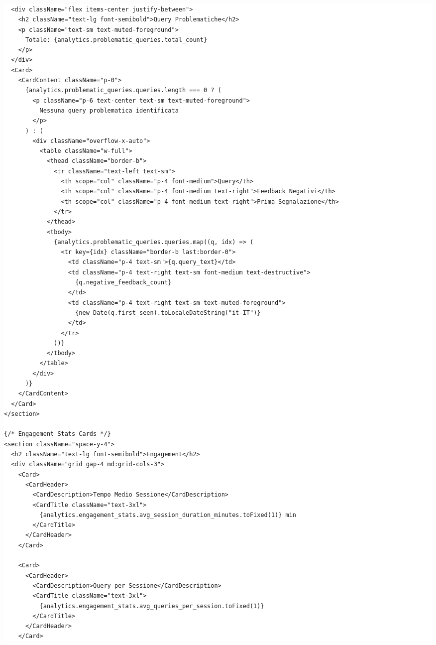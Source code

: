 ```tsx
  <div className="flex items-center justify-between">
    <h2 className="text-lg font-semibold">Query Problematiche</h2>
    <p className="text-sm text-muted-foreground">
      Totale: {analytics.problematic_queries.total_count}
    </p>
  </div>
  <Card>
    <CardContent className="p-0">
      {analytics.problematic_queries.queries.length === 0 ? (
        <p className="p-6 text-center text-sm text-muted-foreground">
          Nessuna query problematica identificata
        </p>
      ) : (
        <div className="overflow-x-auto">
          <table className="w-full">
            <thead className="border-b">
              <tr className="text-left text-sm">
                <th scope="col" className="p-4 font-medium">Query</th>
                <th scope="col" className="p-4 font-medium text-right">Feedback Negativi</th>
                <th scope="col" className="p-4 font-medium text-right">Prima Segnalazione</th>
              </tr>
            </thead>
            <tbody>
              {analytics.problematic_queries.queries.map((q, idx) => (
                <tr key={idx} className="border-b last:border-0">
                  <td className="p-4 text-sm">{q.query_text}</td>
                  <td className="p-4 text-right text-sm font-medium text-destructive">
                    {q.negative_feedback_count}
                  </td>
                  <td className="p-4 text-right text-sm text-muted-foreground">
                    {new Date(q.first_seen).toLocaleDateString("it-IT")}
                  </td>
                </tr>
              ))}
            </tbody>
          </table>
        </div>
      )}
    </CardContent>
  </Card>
</section>

{/* Engagement Stats Cards */}
<section className="space-y-4">
  <h2 className="text-lg font-semibold">Engagement</h2>
  <div className="grid gap-4 md:grid-cols-3">
    <Card>
      <CardHeader>
        <CardDescription>Tempo Medio Sessione</CardDescription>
        <CardTitle className="text-3xl">
          {analytics.engagement_stats.avg_session_duration_minutes.toFixed(1)} min
        </CardTitle>
      </CardHeader>
    </Card>
    
    <Card>
      <CardHeader>
        <CardDescription>Query per Sessione</CardDescription>
        <CardTitle className="text-3xl">
          {analytics.engagement_stats.avg_queries_per_session.toFixed(1)}
        </CardTitle>
      </CardHeader>
    </Card>
```